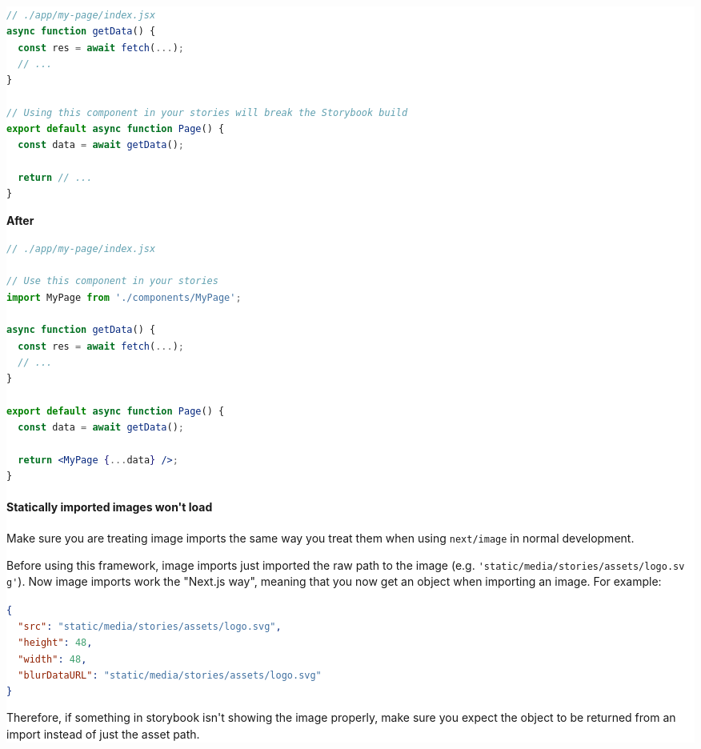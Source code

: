 ```jsx
// ./app/my-page/index.jsx
async function getData() {
  const res = await fetch(...);
  // ...
}

// Using this component in your stories will break the Storybook build
export default async function Page() {
  const data = await getData();

  return // ...
}
```

**After**

```jsx
// ./app/my-page/index.jsx

// Use this component in your stories
import MyPage from './components/MyPage';

async function getData() {
  const res = await fetch(...);
  // ...
}

export default async function Page() {
  const data = await getData();

  return <MyPage {...data} />;
}
```

#### Statically imported images won't load

Make sure you are treating image imports the same way you treat them when using `next/image` in normal development.

Before using this framework, image imports just imported the raw path to the image (e.g. `'static/media/stories/assets/logo.svg'`). Now image imports work the "Next.js way", meaning that you now get an object when importing an image. For example:

```json
{
  "src": "static/media/stories/assets/logo.svg",
  "height": 48,
  "width": 48,
  "blurDataURL": "static/media/stories/assets/logo.svg"
}
```

Therefore, if something in storybook isn't showing the image properly, make sure you expect the object to be returned from an import instead of just the asset path.
